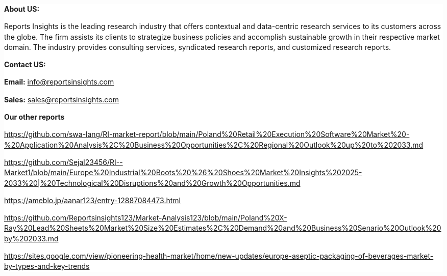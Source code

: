 <strong><strong>About US</strong>:</strong>

Reports Insights is the leading research industry that offers contextual and data-centric research services to its customers across the globe. The firm assists its clients to strategize business policies and accomplish sustainable growth in their respective market domain. The industry provides consulting services, syndicated research reports, and customized research reports.

<strong>Contact US:</strong>

<p class=""""><b>Email:</b> <a href=mailto:info@reportsinsights.com>info@reportsinsights.com</a></p>
<p class=""""><b>Sales:</b> <a href=mailto:sales@reportsinsights.com>sales@reportsinsights.com</a></p>

<strong>Our other reports</strong>

<a href=https://github.com/swa-lang/RI-market-report/blob/main/Poland%20Retail%20Execution%20Software%20Market%20-%20Application%20Analysis%2C%20Business%20Opportunities%2C%20Regional%20Outlook%20up%20to%202033.md>https://github.com/swa-lang/RI-market-report/blob/main/Poland%20Retail%20Execution%20Software%20Market%20-%20Application%20Analysis%2C%20Business%20Opportunities%2C%20Regional%20Outlook%20up%20to%202033.md</a>

<a href=https://github.com/Sejal23456/RI--Market1/blob/main/Europe%20Industrial%20Boots%20%26%20Shoes%20Market%20Insights%202025-2033%20|%20Technological%20Disruptions%20and%20Growth%20Opportunities.md>https://github.com/Sejal23456/RI--Market1/blob/main/Europe%20Industrial%20Boots%20%26%20Shoes%20Market%20Insights%202025-2033%20|%20Technological%20Disruptions%20and%20Growth%20Opportunities.md</a>

<a href=https://ameblo.jp/aanar123/entry-12887084473.html>https://ameblo.jp/aanar123/entry-12887084473.html</a>

<a href=https://github.com/Reportsinsights123/Market-Analysis123/blob/main/Poland%20X-Ray%20Lead%20Sheets%20Market%20Size%20Estimates%2C%20Demand%20and%20Business%20Senario%20Outlook%20by%202033.md>https://github.com/Reportsinsights123/Market-Analysis123/blob/main/Poland%20X-Ray%20Lead%20Sheets%20Market%20Size%20Estimates%2C%20Demand%20and%20Business%20Senario%20Outlook%20by%202033.md</a>

<a href=https://sites.google.com/view/pioneering-health-market/home/new-updates/europe-aseptic-packaging-of-beverages-market-by-types-and-key-trends>https://sites.google.com/view/pioneering-health-market/home/new-updates/europe-aseptic-packaging-of-beverages-market-by-types-and-key-trends</a>
